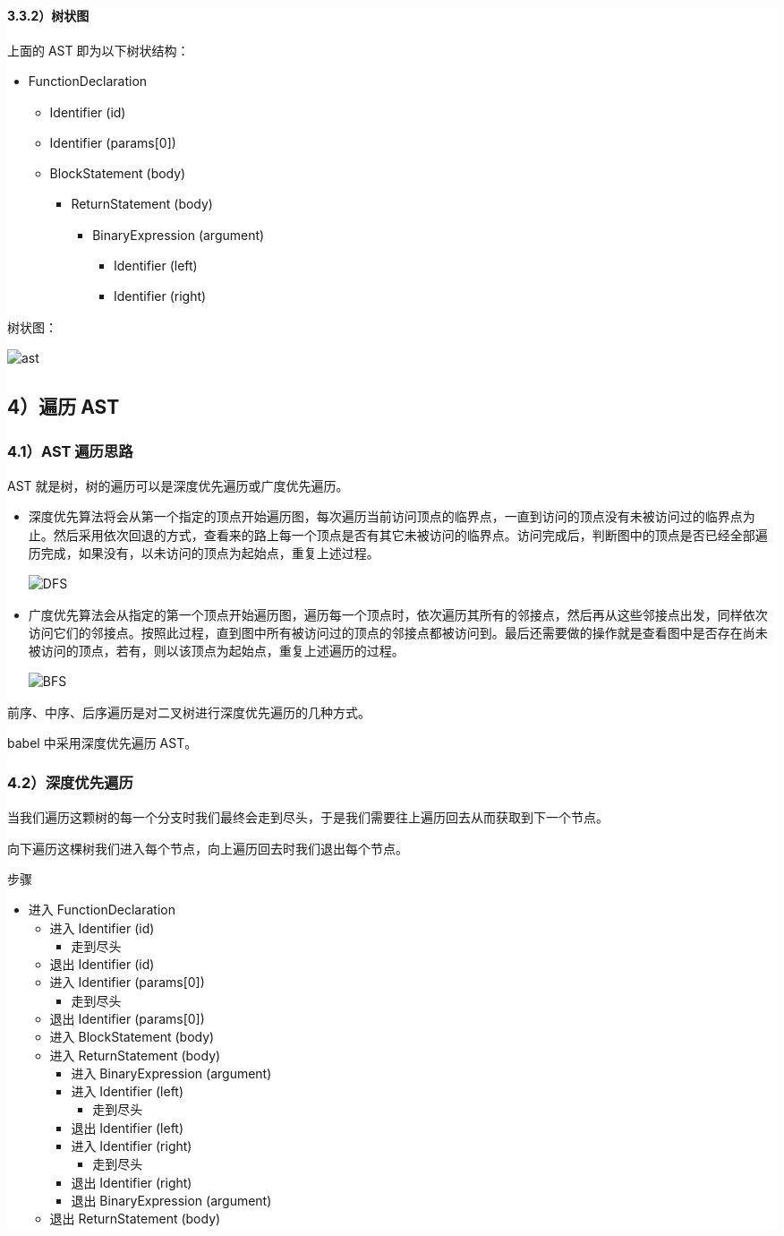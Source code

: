 #### 3.3.2）树状图

上面的 AST 即为以下树状结构：

- FunctionDeclaration

  - Identifier (id)

  - Identifier (params[0])

  - BlockStatement (body)

    - ReturnStatement (body)

      - BinaryExpression (argument)

        - Identifier (left)

        - Identifier (right)

树状图：

![ast](https://cdn.lishuxue.site/blog/image/前端笔记/ast.png)

## 4）遍历 AST

### 4.1）AST 遍历思路

AST 就是树，树的遍历可以是深度优先遍历或广度优先遍历。

- 深度优先算法将会从第一个指定的顶点开始遍历图，每次遍历当前访问顶点的临界点，一直到访问的顶点没有未被访问过的临界点为止。然后采用依次回退的方式，查看来的路上每一个顶点是否有其它未被访问的临界点。访问完成后，判断图中的顶点是否已经全部遍历完成，如果没有，以未访问的顶点为起始点，重复上述过程。

  ![DFS](https://cdn.lishuxue.site/blog/image/前端笔记/DFS-Ex.gif)

- 广度优先算法会从指定的第一个顶点开始遍历图，遍历每一个顶点时，依次遍历其所有的邻接点，然后再从这些邻接点出发，同样依次访问它们的邻接点。按照此过程，直到图中所有被访问过的顶点的邻接点都被访问到。最后还需要做的操作就是查看图中是否存在尚未被访问的顶点，若有，则以该顶点为起始点，重复上述遍历的过程。

  ![BFS](https://cdn.lishuxue.site/blog/image/前端笔记/BFS-Ex.gif)

前序、中序、后序遍历是对二叉树进行深度优先遍历的几种方式。

babel 中采用深度优先遍历 AST。

### 4.2）深度优先遍历

当我们遍历这颗树的每一个分支时我们最终会走到尽头，于是我们需要往上遍历回去从而获取到下一个节点。

向下遍历这棵树我们进入每个节点，向上遍历回去时我们退出每个节点。

步骤

- 进入 FunctionDeclaration
  - 进入 Identifier (id)
    - 走到尽头
  - 退出 Identifier (id)
  - 进入 Identifier (params[0])
    - 走到尽头
  - 退出 Identifier (params[0])
  - 进入 BlockStatement (body)
  - 进入 ReturnStatement (body)
    - 进入 BinaryExpression (argument)
    - 进入 Identifier (left)
      - 走到尽头
    - 退出 Identifier (left)
    - 进入 Identifier (right)
      - 走到尽头
    - 退出 Identifier (right)
    - 退出 BinaryExpression (argument)
  - 退出 ReturnStatement (body)